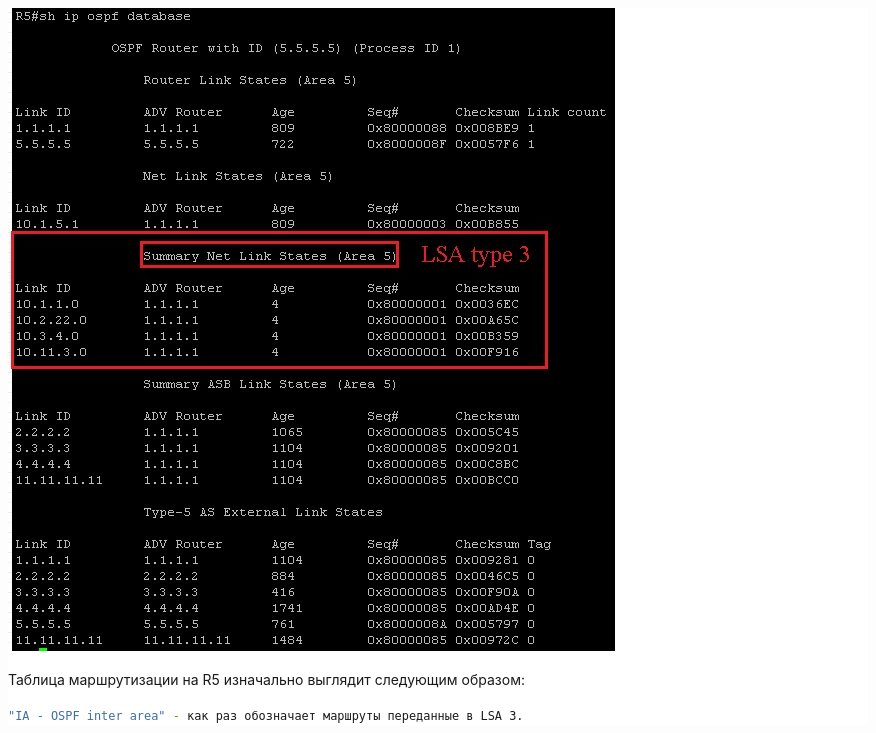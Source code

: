 ![ospf-lsa3-filter-before](img/ospf/ospf-lsa3-filter-before.jpg)


Таблица маршрутизации на R5 изначально выглядит следующим образом:

```bash
"IA - OSPF inter area" - как раз обозначает маршруты переданные в LSA 3.
```
